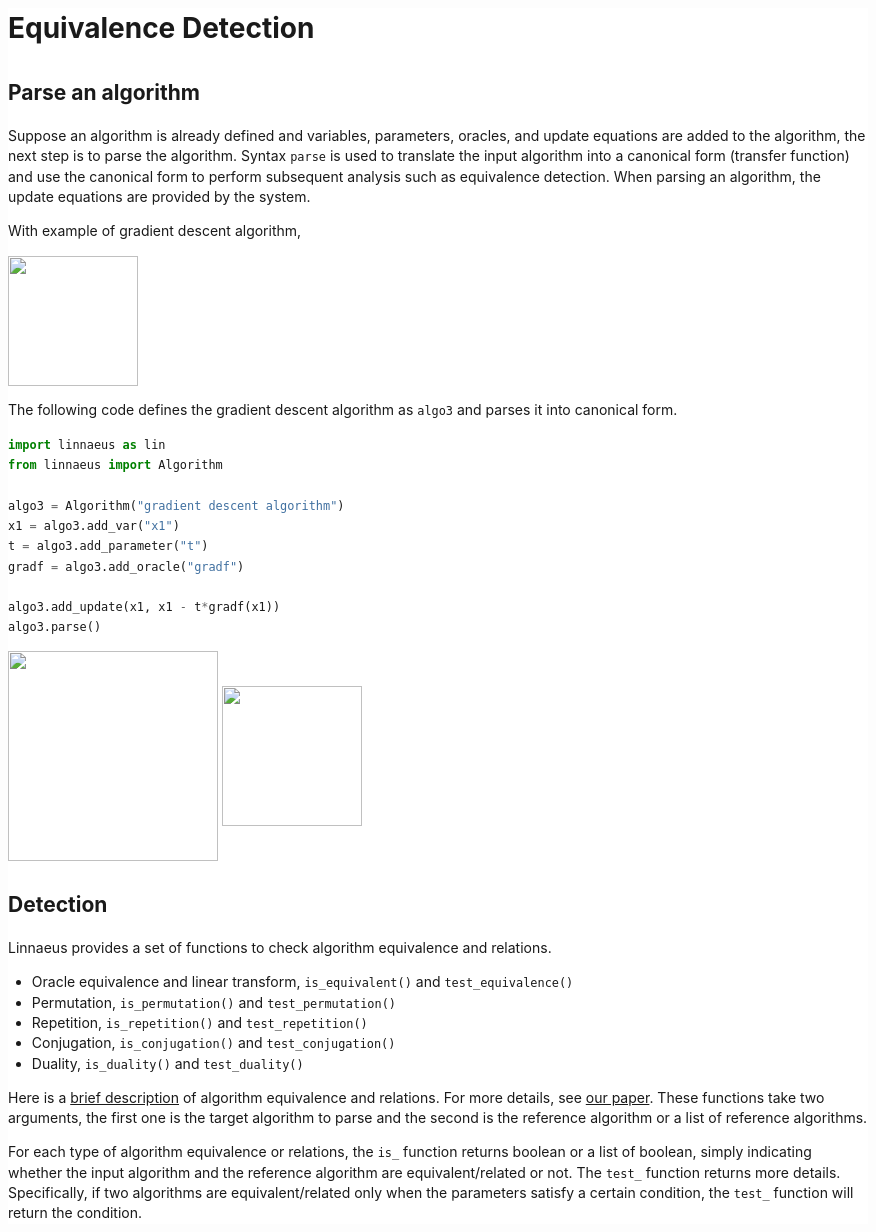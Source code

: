 Equivalence Detection
===========

Parse an algorithm
-------------------

Suppose an algorithm is already defined and variables, parameters, oracles, and 
update equations are added to the algorithm, the next step is to parse the algorithm. 
Syntax `parse` is used to translate the input algorithm into a canonical form (transfer function) and use 
the canonical form to perform subsequent analysis such as equivalence detection. 
When parsing an algorithm, the update equations are provided by the system. 

With example of gradient descent algorithm, 

<img src="/Figures/gradient_algo.svg?invert_in_darkmode" align=middle width="130" height="130"/>


The following code defines the gradient descent algorithm as `algo3` and parses it into canonical form. 
```python
import linnaeus as lin
from linnaeus import Algorithm

algo3 = Algorithm("gradient descent algorithm")
x1 = algo3.add_var("x1")
t = algo3.add_parameter("t")
gradf = algo3.add_oracle("gradf")

algo3.add_update(x1, x1 - t*gradf(x1))
algo3.parse()
```
<img src="/Figures/gradient_title.svg?invert_in_darkmode" align=middle width="210" height="210"/>

<img src="/Figures/gradient_eq.svg?invert_in_darkmode" align=middle width="140" height="140"/>

Detection
-----------

Linnaeus provides a set of functions to check algorithm equivalence and relations. 

* Oracle equivalence and linear transform, `is_equivalent()` and `test_equivalence()` 
* Permutation, `is_permutation()` and `test_permutation()`
* Repetition, `is_repetition()` and `test_repetition()`
* Conjugation, `is_conjugation()` and `test_conjugation()`
* Duality, `is_duality()` and `test_duality()`

Here is a [brief description](https://linnaeus-doc.github.io/#linnaeus) of algorithm equivalence and relations. 
For more details, see [our paper](https://arxiv.org/abs/2105.04684). 
These functions take two arguments, the first one is the target algorithm to parse and the second is the 
reference algorithm or a list of reference algorithms. 

For each type of algorithm equivalence or relations, the `is_` function returns boolean or a list of boolean, simply 
indicating whether the input algorithm and the reference algorithm are equivalent/related or not. The `test_` function returns more details. 
Specifically, if two algorithms are equivalent/related only when the parameters satisfy a certain condition, the `test_` function 
will return the condition. 
